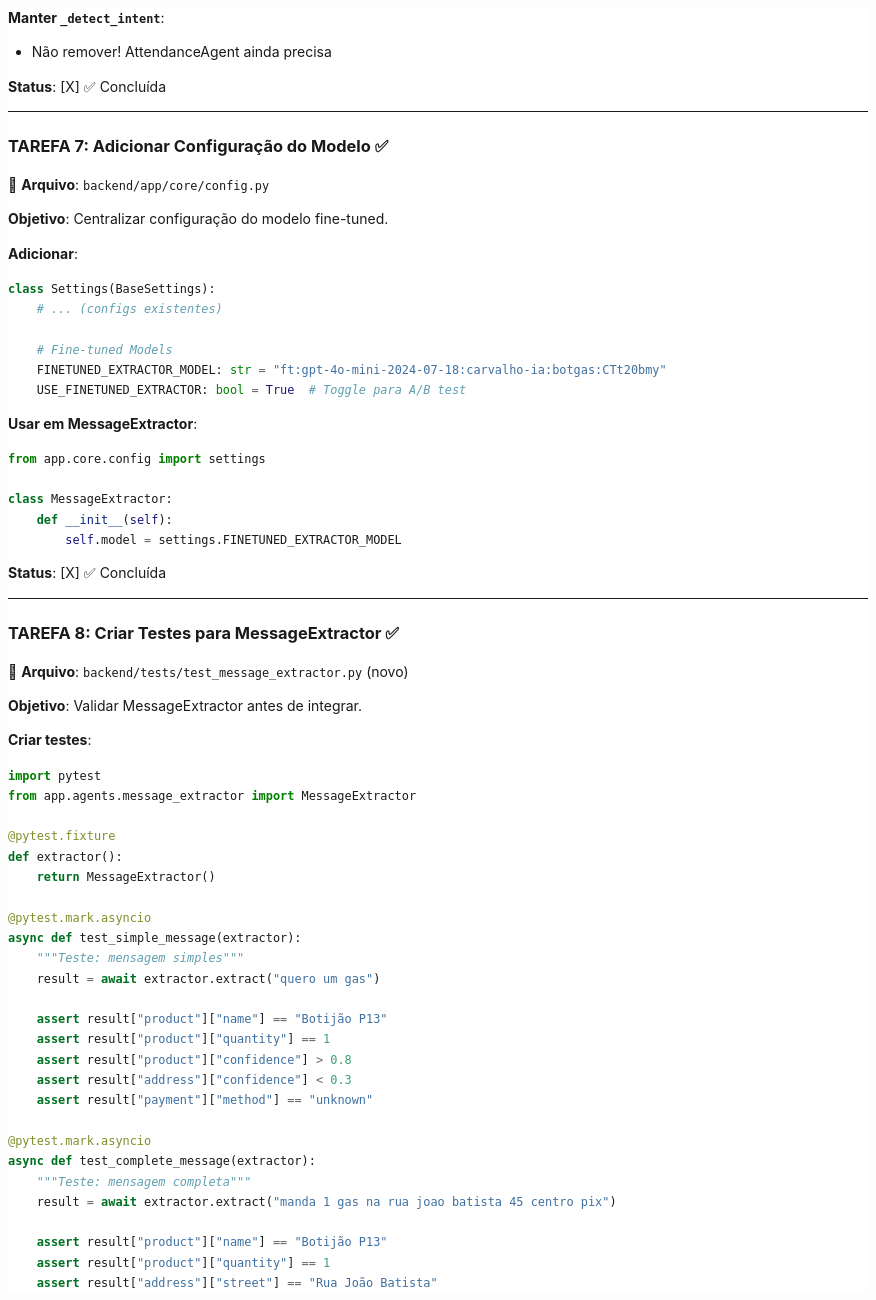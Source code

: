 **Manter `_detect_intent`**:
- Não remover! AttendanceAgent ainda precisa

**Status**: [X] ✅ Concluída

---

### **TAREFA 7: Adicionar Configuração do Modelo** ✅
📁 **Arquivo**: `backend/app/core/config.py`

**Objetivo**: Centralizar configuração do modelo fine-tuned.

**Adicionar**:
```python
class Settings(BaseSettings):
    # ... (configs existentes)

    # Fine-tuned Models
    FINETUNED_EXTRACTOR_MODEL: str = "ft:gpt-4o-mini-2024-07-18:carvalho-ia:botgas:CTt20bmy"
    USE_FINETUNED_EXTRACTOR: bool = True  # Toggle para A/B test
```

**Usar em MessageExtractor**:
```python
from app.core.config import settings

class MessageExtractor:
    def __init__(self):
        self.model = settings.FINETUNED_EXTRACTOR_MODEL
```

**Status**: [X] ✅ Concluída

---

### **TAREFA 8: Criar Testes para MessageExtractor** ✅
📁 **Arquivo**: `backend/tests/test_message_extractor.py` (novo)

**Objetivo**: Validar MessageExtractor antes de integrar.

**Criar testes**:
```python
import pytest
from app.agents.message_extractor import MessageExtractor

@pytest.fixture
def extractor():
    return MessageExtractor()

@pytest.mark.asyncio
async def test_simple_message(extractor):
    """Teste: mensagem simples"""
    result = await extractor.extract("quero um gas")

    assert result["product"]["name"] == "Botijão P13"
    assert result["product"]["quantity"] == 1
    assert result["product"]["confidence"] > 0.8
    assert result["address"]["confidence"] < 0.3
    assert result["payment"]["method"] == "unknown"

@pytest.mark.asyncio
async def test_complete_message(extractor):
    """Teste: mensagem completa"""
    result = await extractor.extract("manda 1 gas na rua joao batista 45 centro pix")

    assert result["product"]["name"] == "Botijão P13"
    assert result["product"]["quantity"] == 1
    assert result["address"]["street"] == "Rua João Batista"
```